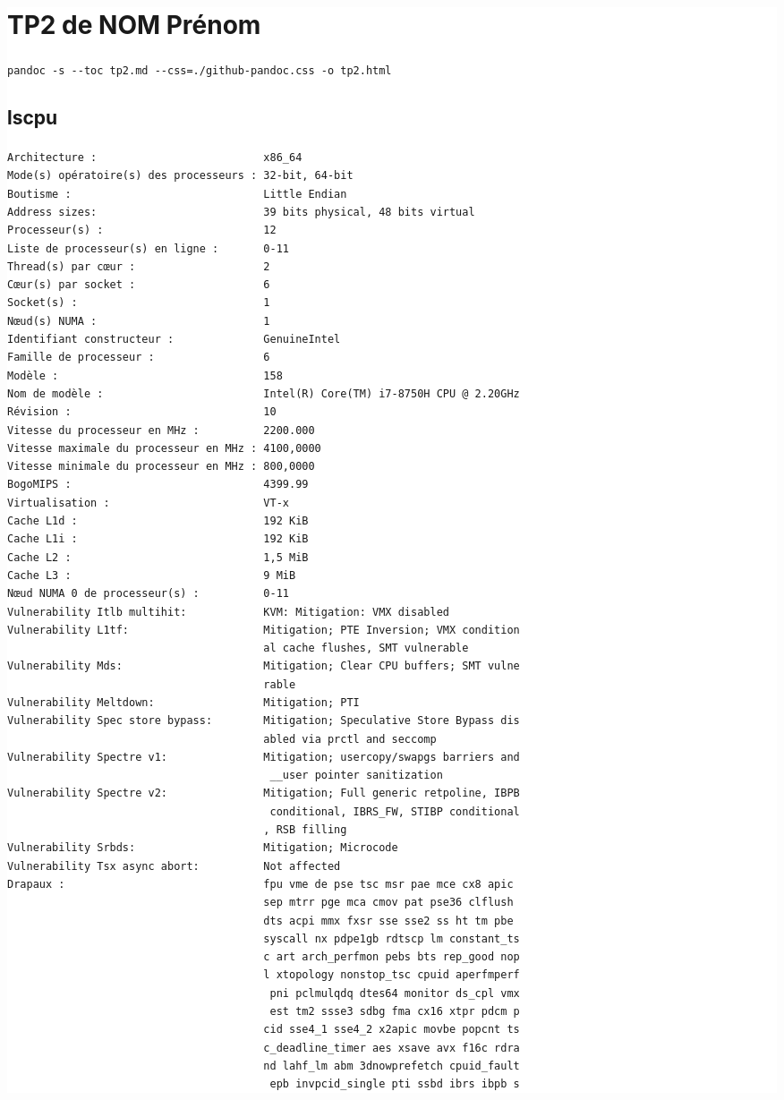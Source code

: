 

# TP2 de NOM Prénom

`pandoc -s --toc tp2.md --css=./github-pandoc.css -o tp2.html`





## lscpu

```
Architecture :                          x86_64
Mode(s) opératoire(s) des processeurs : 32-bit, 64-bit
Boutisme :                              Little Endian
Address sizes:                          39 bits physical, 48 bits virtual
Processeur(s) :                         12
Liste de processeur(s) en ligne :       0-11
Thread(s) par cœur :                    2
Cœur(s) par socket :                    6
Socket(s) :                             1
Nœud(s) NUMA :                          1
Identifiant constructeur :              GenuineIntel
Famille de processeur :                 6
Modèle :                                158
Nom de modèle :                         Intel(R) Core(TM) i7-8750H CPU @ 2.20GHz
Révision :                              10
Vitesse du processeur en MHz :          2200.000
Vitesse maximale du processeur en MHz : 4100,0000
Vitesse minimale du processeur en MHz : 800,0000
BogoMIPS :                              4399.99
Virtualisation :                        VT-x
Cache L1d :                             192 KiB
Cache L1i :                             192 KiB
Cache L2 :                              1,5 MiB
Cache L3 :                              9 MiB
Nœud NUMA 0 de processeur(s) :          0-11
Vulnerability Itlb multihit:            KVM: Mitigation: VMX disabled
Vulnerability L1tf:                     Mitigation; PTE Inversion; VMX condition
                                        al cache flushes, SMT vulnerable
Vulnerability Mds:                      Mitigation; Clear CPU buffers; SMT vulne
                                        rable
Vulnerability Meltdown:                 Mitigation; PTI
Vulnerability Spec store bypass:        Mitigation; Speculative Store Bypass dis
                                        abled via prctl and seccomp
Vulnerability Spectre v1:               Mitigation; usercopy/swapgs barriers and
                                         __user pointer sanitization
Vulnerability Spectre v2:               Mitigation; Full generic retpoline, IBPB
                                         conditional, IBRS_FW, STIBP conditional
                                        , RSB filling
Vulnerability Srbds:                    Mitigation; Microcode
Vulnerability Tsx async abort:          Not affected
Drapaux :                               fpu vme de pse tsc msr pae mce cx8 apic 
                                        sep mtrr pge mca cmov pat pse36 clflush 
                                        dts acpi mmx fxsr sse sse2 ss ht tm pbe 
                                        syscall nx pdpe1gb rdtscp lm constant_ts
                                        c art arch_perfmon pebs bts rep_good nop
                                        l xtopology nonstop_tsc cpuid aperfmperf
                                         pni pclmulqdq dtes64 monitor ds_cpl vmx
                                         est tm2 ssse3 sdbg fma cx16 xtpr pdcm p
                                        cid sse4_1 sse4_2 x2apic movbe popcnt ts
                                        c_deadline_timer aes xsave avx f16c rdra
                                        nd lahf_lm abm 3dnowprefetch cpuid_fault
                                         epb invpcid_single pti ssbd ibrs ibpb s
```